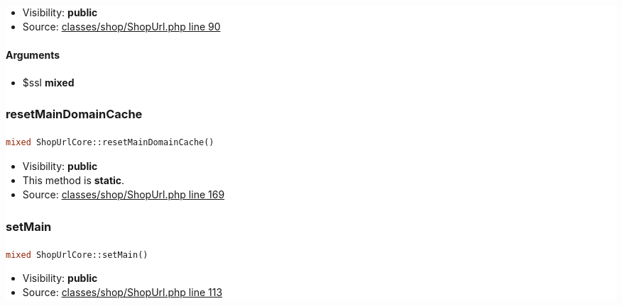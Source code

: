 



* Visibility: **public**
* Source: [classes/shop/ShopUrl.php line 90](https://github.com/PrestaShop/PrestaShop/blob/1.6.1.0/classes/shop/ShopUrl.php#L90)


#### Arguments
* $ssl **mixed**



### <a name="method-resetMainDomainCache"></a>resetMainDomainCache

```php
mixed ShopUrlCore::resetMainDomainCache()
```





* Visibility: **public**
* This method is **static**.
* Source: [classes/shop/ShopUrl.php line 169](https://github.com/PrestaShop/PrestaShop/blob/1.6.1.0/classes/shop/ShopUrl.php#L169)




### <a name="method-setMain"></a>setMain

```php
mixed ShopUrlCore::setMain()
```





* Visibility: **public**
* Source: [classes/shop/ShopUrl.php line 113](https://github.com/PrestaShop/PrestaShop/blob/1.6.1.0/classes/shop/ShopUrl.php#L113)



